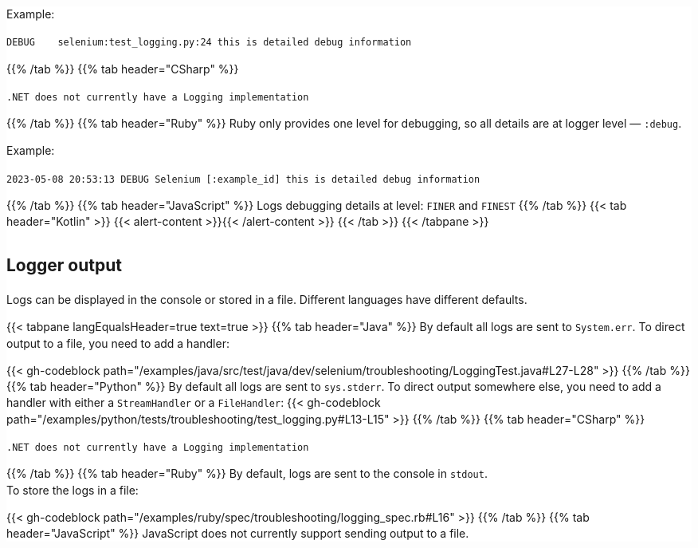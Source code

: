 Example:
```text
DEBUG    selenium:test_logging.py:24 this is detailed debug information
```
  {{% /tab %}}
  {{% tab header="CSharp" %}}
```text
.NET does not currently have a Logging implementation
```
  {{% /tab %}}
  {{% tab header="Ruby" %}}
Ruby only provides one level for debugging, so all details are at logger level — `:debug`.

Example:
```text
2023-05-08 20:53:13 DEBUG Selenium [:example_id] this is detailed debug information 
```
  {{% /tab %}}
  {{% tab header="JavaScript" %}}
  Logs debugging details at level: `FINER` and `FINEST`
  {{% /tab %}}
  {{< tab header="Kotlin" >}}
  {{< alert-content >}}{{< /alert-content >}}
  {{< /tab >}}
{{< /tabpane >}}

## Logger output

Logs can be displayed in the console or stored in a file. Different languages have different defaults.

{{< tabpane langEqualsHeader=true text=true >}}
  {{% tab header="Java" %}}
By default all logs are sent to `System.err`. To direct output to a file, you need to add a handler:

{{< gh-codeblock path="/examples/java/src/test/java/dev/selenium/troubleshooting/LoggingTest.java#L27-L28" >}}
  {{% /tab %}}
  {{% tab header="Python" %}}
  By default all logs are sent to `sys.stderr`. To direct output somewhere else, you need to add a
handler with either a `StreamHandler` or a `FileHandler`:
{{< gh-codeblock path="/examples/python/tests/troubleshooting/test_logging.py#L13-L15" >}}
  {{% /tab %}}
  {{% tab header="CSharp" %}}
```text
.NET does not currently have a Logging implementation
```
  {{% /tab %}}
  {{% tab header="Ruby" %}}
  By default, logs are sent to the console in `stdout`.  
  To store the logs in a file:

{{< gh-codeblock path="/examples/ruby/spec/troubleshooting/logging_spec.rb#L16" >}}
  {{% /tab %}}
  {{% tab header="JavaScript" %}}
JavaScript does not currently support sending output to a file.  
